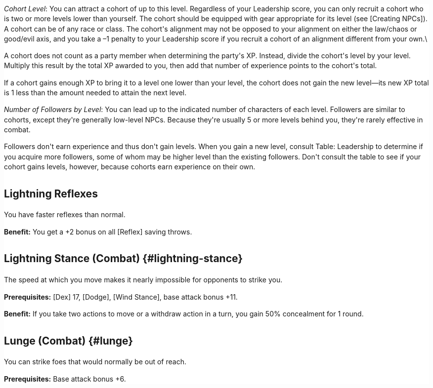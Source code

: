 *Cohort Level*: You can attract a cohort of up to this level.
Regardless of your Leadership score, you can only recruit a
cohort who is two or more levels lower than yourself. The cohort
should be equipped with gear appropriate for its level (see
[Creating NPCs]). A cohort can be of any race or class. The
cohort's alignment may not be opposed to your alignment on either
the law/chaos or good/evil axis, and you take a –1 penalty to
your Leadership score if you recruit a cohort of an alignment
different from your own.\

A cohort does not count as a party member when determining the
party's XP. Instead, divide the cohort's level by your level.
Multiply this result by the total XP awarded to you, then add
that number of experience points to the cohort's total.

If a cohort gains enough XP to bring it to a level one lower than
your level, the cohort does not gain the new level—its new XP
total is 1 less than the amount needed to attain the next level.

*Number of Followers by Level*: You can lead up to the indicated
number of characters of each level. Followers are similar to
cohorts, except they're generally low-level NPCs. Because they're
usually 5 or more levels behind you, they're rarely effective in
combat.

Followers don't earn experience and thus don't gain levels. When
you gain a new level, consult Table: Leadership to determine if
you acquire more followers, some of whom may be higher level than
the existing followers. Don't consult the table to see if your
cohort gains levels, however, because cohorts earn experience on
their own.

## Lightning Reflexes

You have faster reflexes than normal.

**Benefit:** You get a +2 bonus on all [Reflex] saving throws.

## Lightning Stance (Combat) {#lightning-stance}

The speed at which you move makes it nearly impossible for
opponents to strike you.

**Prerequisites:** [Dex] 17, [Dodge], [Wind Stance], base attack
bonus +11.

**Benefit:** If you take two actions to move or a withdraw action
in a turn, you gain 50% concealment for 1 round.

## Lunge (Combat) {#lunge}

You can strike foes that would normally be out of reach.

**Prerequisites:** Base attack bonus +6.
